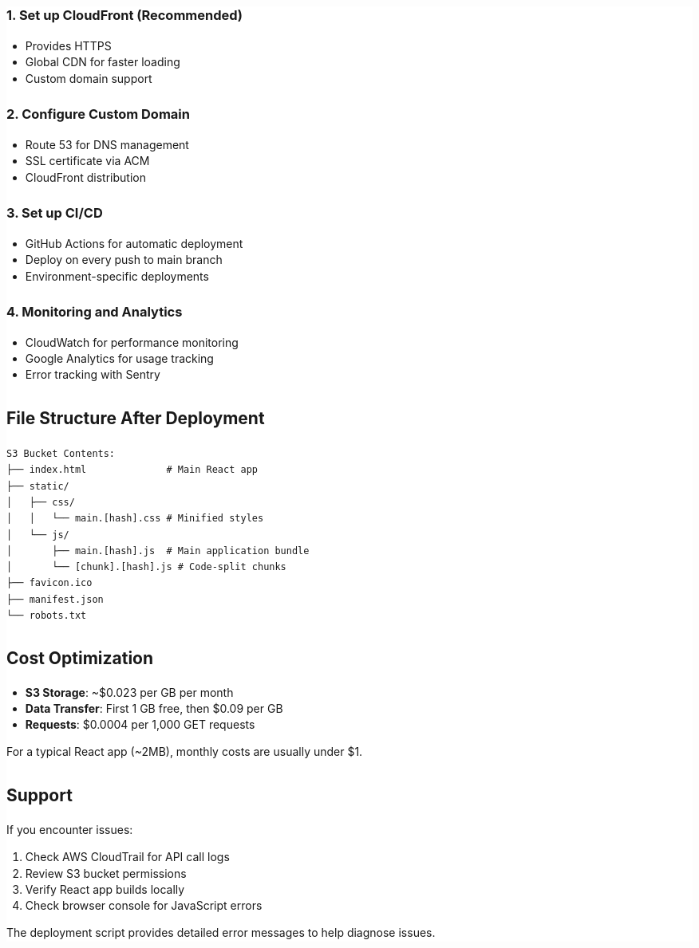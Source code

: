 ### 1. Set up CloudFront (Recommended)
- Provides HTTPS
- Global CDN for faster loading
- Custom domain support

### 2. Configure Custom Domain
- Route 53 for DNS management
- SSL certificate via ACM
- CloudFront distribution

### 3. Set up CI/CD
- GitHub Actions for automatic deployment
- Deploy on every push to main branch
- Environment-specific deployments

### 4. Monitoring and Analytics
- CloudWatch for performance monitoring
- Google Analytics for usage tracking
- Error tracking with Sentry

## File Structure After Deployment

```
S3 Bucket Contents:
├── index.html              # Main React app
├── static/
│   ├── css/
│   │   └── main.[hash].css # Minified styles
│   └── js/
│       ├── main.[hash].js  # Main application bundle
│       └── [chunk].[hash].js # Code-split chunks
├── favicon.ico
├── manifest.json
└── robots.txt
```

## Cost Optimization

- **S3 Storage**: ~$0.023 per GB per month
- **Data Transfer**: First 1 GB free, then $0.09 per GB
- **Requests**: $0.0004 per 1,000 GET requests

For a typical React app (~2MB), monthly costs are usually under $1.

## Support

If you encounter issues:
1. Check AWS CloudTrail for API call logs
2. Review S3 bucket permissions
3. Verify React app builds locally
4. Check browser console for JavaScript errors

The deployment script provides detailed error messages to help diagnose issues.
